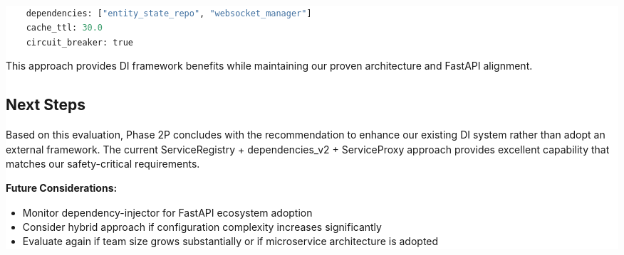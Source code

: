 ```python
    dependencies: ["entity_state_repo", "websocket_manager"]
    cache_ttl: 30.0
    circuit_breaker: true
```

This approach provides DI framework benefits while maintaining our proven architecture and FastAPI alignment.

## Next Steps

Based on this evaluation, Phase 2P concludes with the recommendation to enhance our existing DI system rather than adopt an external framework. The current ServiceRegistry + dependencies_v2 + ServiceProxy approach provides excellent capability that matches our safety-critical requirements.

**Future Considerations:**
- Monitor dependency-injector for FastAPI ecosystem adoption
- Consider hybrid approach if configuration complexity increases significantly
- Evaluate again if team size grows substantially or if microservice architecture is adopted
